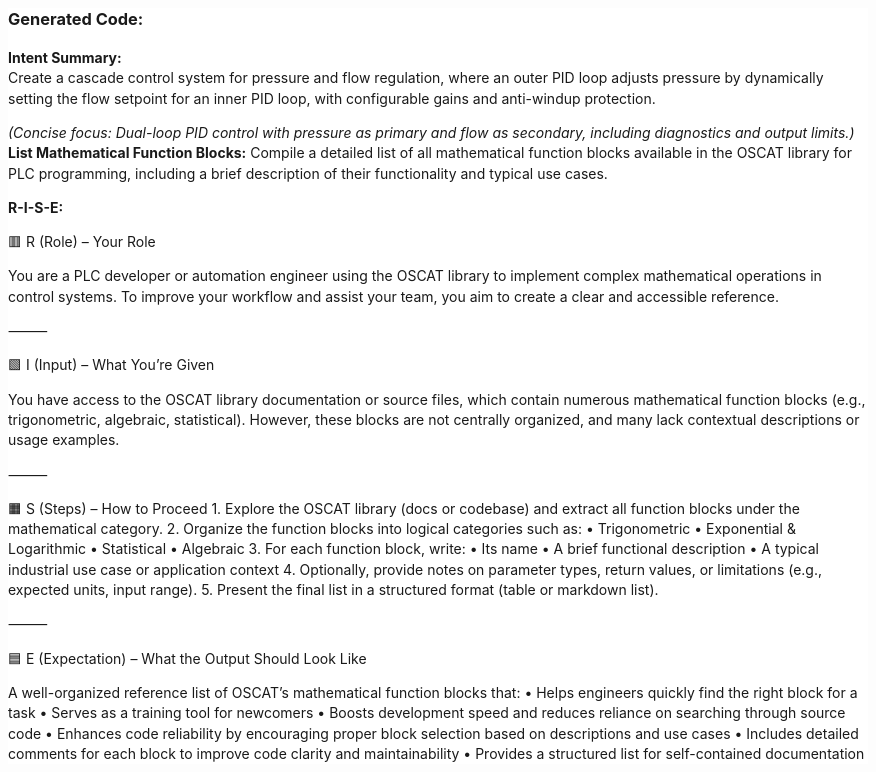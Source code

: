 ### Generated Code:
**Intent Summary:**  
Create a cascade control system for pressure and flow regulation, where an outer PID loop adjusts pressure by dynamically setting the flow setpoint for an inner PID loop, with configurable gains and anti-windup protection.  

*(Concise focus: Dual-loop PID control with pressure as primary and flow as secondary, including diagnostics and output limits.)*
**List Mathematical Function Blocks:**
Compile a detailed list of all mathematical function blocks available in the OSCAT library for PLC programming, including a brief description of their functionality and typical use cases.

**R-I-S-E:**

🟥 R (Role) – Your Role

You are a PLC developer or automation engineer using the OSCAT library to implement complex mathematical operations in control systems. To improve your workflow and assist your team, you aim to create a clear and accessible reference.

⸻

🟩 I (Input) – What You’re Given

You have access to the OSCAT library documentation or source files, which contain numerous mathematical function blocks (e.g., trigonometric, algebraic, statistical). However, these blocks are not centrally organized, and many lack contextual descriptions or usage examples.

⸻

🟧 S (Steps) – How to Proceed
	1.	Explore the OSCAT library (docs or codebase) and extract all function blocks under the mathematical category.
	2.	Organize the function blocks into logical categories such as:
	•	Trigonometric
	•	Exponential & Logarithmic
	•	Statistical
	•	Algebraic
	3.	For each function block, write:
	•	Its name
	•	A brief functional description
	•	A typical industrial use case or application context
	4.	Optionally, provide notes on parameter types, return values, or limitations (e.g., expected units, input range).
	5.	Present the final list in a structured format (table or markdown list).

⸻

🟦 E (Expectation) – What the Output Should Look Like

A well-organized reference list of OSCAT’s mathematical function blocks that:
	•	Helps engineers quickly find the right block for a task
	•	Serves as a training tool for newcomers
	•	Boosts development speed and reduces reliance on searching through source code
	•	Enhances code reliability by encouraging proper block selection based on descriptions and use cases
	•	Includes detailed comments for each block to improve code clarity and maintainability
	•	Provides a structured list for self-contained documentation
